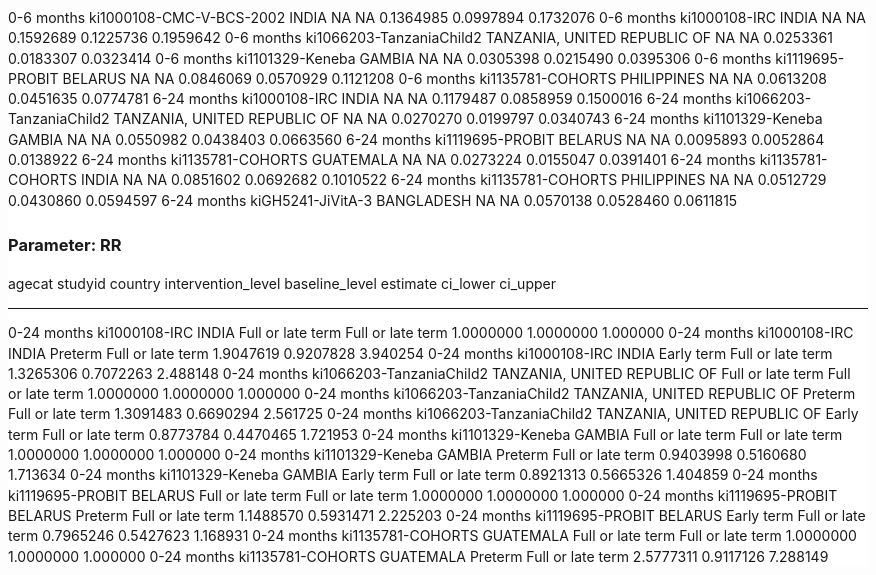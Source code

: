0-6 months    ki1000108-CMC-V-BCS-2002   INDIA                          NA                   NA                0.1364985   0.0997894   0.1732076
0-6 months    ki1000108-IRC              INDIA                          NA                   NA                0.1592689   0.1225736   0.1959642
0-6 months    ki1066203-TanzaniaChild2   TANZANIA, UNITED REPUBLIC OF   NA                   NA                0.0253361   0.0183307   0.0323414
0-6 months    ki1101329-Keneba           GAMBIA                         NA                   NA                0.0305398   0.0215490   0.0395306
0-6 months    ki1119695-PROBIT           BELARUS                        NA                   NA                0.0846069   0.0570929   0.1121208
0-6 months    ki1135781-COHORTS          PHILIPPINES                    NA                   NA                0.0613208   0.0451635   0.0774781
6-24 months   ki1000108-IRC              INDIA                          NA                   NA                0.1179487   0.0858959   0.1500016
6-24 months   ki1066203-TanzaniaChild2   TANZANIA, UNITED REPUBLIC OF   NA                   NA                0.0270270   0.0199797   0.0340743
6-24 months   ki1101329-Keneba           GAMBIA                         NA                   NA                0.0550982   0.0438403   0.0663560
6-24 months   ki1119695-PROBIT           BELARUS                        NA                   NA                0.0095893   0.0052864   0.0138922
6-24 months   ki1135781-COHORTS          GUATEMALA                      NA                   NA                0.0273224   0.0155047   0.0391401
6-24 months   ki1135781-COHORTS          INDIA                          NA                   NA                0.0851602   0.0692682   0.1010522
6-24 months   ki1135781-COHORTS          PHILIPPINES                    NA                   NA                0.0512729   0.0430860   0.0594597
6-24 months   kiGH5241-JiVitA-3          BANGLADESH                     NA                   NA                0.0570138   0.0528460   0.0611815


### Parameter: RR


agecat        studyid                    country                        intervention_level   baseline_level        estimate    ci_lower   ci_upper
------------  -------------------------  -----------------------------  -------------------  ------------------  ----------  ----------  ---------
0-24 months   ki1000108-IRC              INDIA                          Full or late term    Full or late term    1.0000000   1.0000000   1.000000
0-24 months   ki1000108-IRC              INDIA                          Preterm              Full or late term    1.9047619   0.9207828   3.940254
0-24 months   ki1000108-IRC              INDIA                          Early term           Full or late term    1.3265306   0.7072263   2.488148
0-24 months   ki1066203-TanzaniaChild2   TANZANIA, UNITED REPUBLIC OF   Full or late term    Full or late term    1.0000000   1.0000000   1.000000
0-24 months   ki1066203-TanzaniaChild2   TANZANIA, UNITED REPUBLIC OF   Preterm              Full or late term    1.3091483   0.6690294   2.561725
0-24 months   ki1066203-TanzaniaChild2   TANZANIA, UNITED REPUBLIC OF   Early term           Full or late term    0.8773784   0.4470465   1.721953
0-24 months   ki1101329-Keneba           GAMBIA                         Full or late term    Full or late term    1.0000000   1.0000000   1.000000
0-24 months   ki1101329-Keneba           GAMBIA                         Preterm              Full or late term    0.9403998   0.5160680   1.713634
0-24 months   ki1101329-Keneba           GAMBIA                         Early term           Full or late term    0.8921313   0.5665326   1.404859
0-24 months   ki1119695-PROBIT           BELARUS                        Full or late term    Full or late term    1.0000000   1.0000000   1.000000
0-24 months   ki1119695-PROBIT           BELARUS                        Preterm              Full or late term    1.1488570   0.5931471   2.225203
0-24 months   ki1119695-PROBIT           BELARUS                        Early term           Full or late term    0.7965246   0.5427623   1.168931
0-24 months   ki1135781-COHORTS          GUATEMALA                      Full or late term    Full or late term    1.0000000   1.0000000   1.000000
0-24 months   ki1135781-COHORTS          GUATEMALA                      Preterm              Full or late term    2.5777311   0.9117126   7.288149